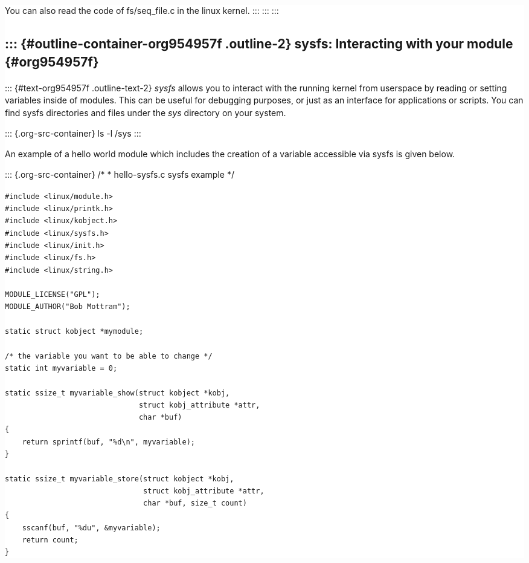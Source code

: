 You can also read the code of fs/seq\_file.c in the linux kernel.
:::
:::
:::

::: {#outline-container-org954957f .outline-2}
sysfs: Interacting with your module {#org954957f}
-----------------------------------

::: {#text-org954957f .outline-text-2}
*sysfs* allows you to interact with the running kernel from userspace by
reading or setting variables inside of modules. This can be useful for
debugging purposes, or just as an interface for applications or scripts.
You can find sysfs directories and files under the *sys* directory on
your system.

::: {.org-src-container}
    ls -l /sys
:::

An example of a hello world module which includes the creation of a
variable accessible via sysfs is given below.

::: {.org-src-container}
    /*
     * hello-sysfs.c sysfs example
     */

    #include <linux/module.h>
    #include <linux/printk.h>
    #include <linux/kobject.h>
    #include <linux/sysfs.h>
    #include <linux/init.h>
    #include <linux/fs.h>
    #include <linux/string.h>

    MODULE_LICENSE("GPL");
    MODULE_AUTHOR("Bob Mottram");

    static struct kobject *mymodule;

    /* the variable you want to be able to change */
    static int myvariable = 0;

    static ssize_t myvariable_show(struct kobject *kobj,
                                   struct kobj_attribute *attr,
                                   char *buf)
    {
        return sprintf(buf, "%d\n", myvariable);
    }

    static ssize_t myvariable_store(struct kobject *kobj,
                                    struct kobj_attribute *attr,
                                    char *buf, size_t count)
    {
        sscanf(buf, "%du", &myvariable);
        return count;
    }
